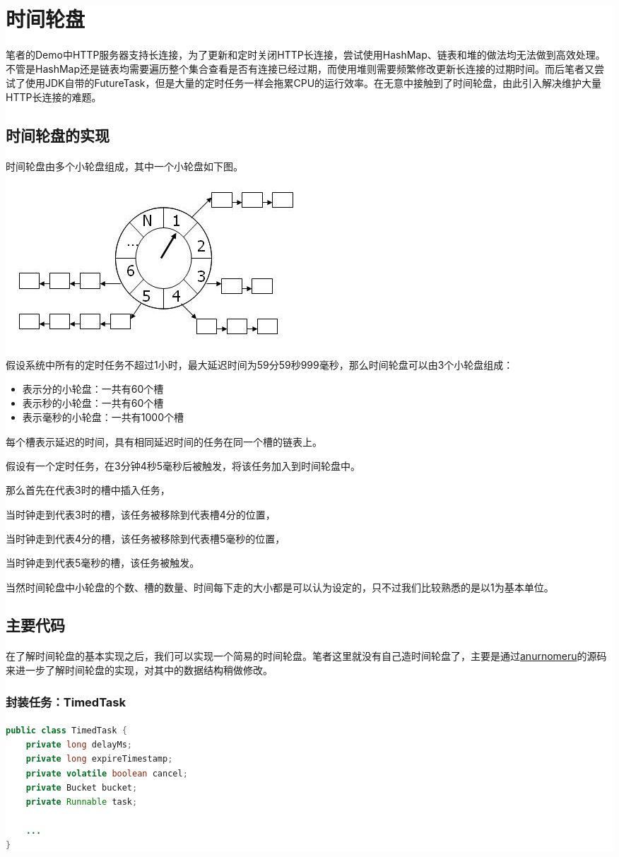 # 时间轮盘

笔者的Demo中HTTP服务器支持长连接，为了更新和定时关闭HTTP长连接，尝试使用HashMap、链表和堆的做法均无法做到高效处理。不管是HashMap还是链表均需要遍历整个集合查看是否有连接已经过期，而使用堆则需要频繁修改更新长连接的过期时间。而后笔者又尝试了使用JDK自带的FutureTask，但是大量的定时任务一样会拖累CPU的运行效率。在无意中接触到了时间轮盘，由此引入解决维护大量HTTP长连接的难题。


## 时间轮盘的实现

时间轮盘由多个小轮盘组成，其中一个小轮盘如下图。


![时间轮盘](./picture/时间轮盘.jpeg)

假设系统中所有的定时任务不超过1小时，最大延迟时间为59分59秒999毫秒，那么时间轮盘可以由3个小轮盘组成：

- 表示分的小轮盘：一共有60个槽
- 表示秒的小轮盘：一共有60个槽
- 表示毫秒的小轮盘：一共有1000个槽

每个槽表示延迟的时间，具有相同延迟时间的任务在同一个槽的链表上。

假设有一个定时任务，在3分钟4秒5毫秒后被触发，将该任务加入到时间轮盘中。


那么首先在代表3时的槽中插入任务，

当时钟走到代表3时的槽，该任务被移除到代表槽4分的位置，

当时钟走到代表4分的槽，该任务被移除到代表槽5毫秒的位置，

当时钟走到代表5毫秒的槽，该任务被触发。


当然时间轮盘中小轮盘的个数、槽的数量、时间每下走的大小都是可以认为设定的，只不过我们比较熟悉的是以1为基本单位。

## 主要代码

在了解时间轮盘的基本实现之后，我们可以实现一个简易的时间轮盘。笔者这里就没有自己造时间轮盘了，主要是通过[anurnomeru](https://github.com/anurnomeru/Solution/tree/master/src/structure/timewheel)的源码来进一步了解时间轮盘的实现，对其中的数据结构稍做修改。

### 封装任务：TimedTask

```java
public class TimedTask {
	private long delayMs;
	private long expireTimestamp;
	private volatile boolean cancel;
	private Bucket bucket;
	private Runnable task;
	
	...
}
```
